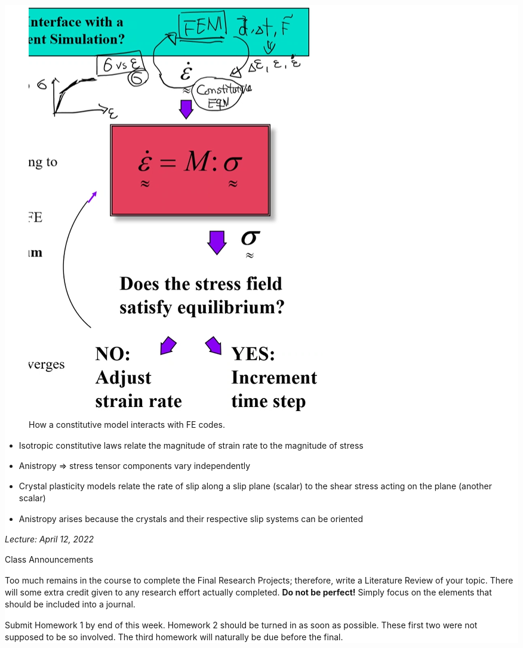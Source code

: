 <figure><img src="../../attachments/engr-851-001-integrated-computational-materials-engineering/constitutive_model_interacts_with_fe_codes_220407_165613_EST.png" id="fig-constitutive_model_interacts_with_fe_codes" alt="How a constitutive model interacts with FE codes." /><figcaption aria-hidden="true">How a constitutive model interacts with FE codes.</figcaption></figure>

-   Isotropic constitutive laws relate the magnitude of strain rate to the magnitude of stress

-   Anistropy ⇒ stress tensor components vary independently

-   Crystal plasticity models relate the rate of slip along a slip plane (scalar) to the shear stress acting on the plane (another scalar)

-   Anistropy arises because the crystals and their respective slip systems can be oriented

*Lecture: April 12, 2022*

Class Announcements

Too much remains in the course to complete the Final Research Projects; therefore, write a Literature Review of your topic. There will some extra credit given to any research effort actually completed. **Do not be perfect!** Simply focus on the elements that should be included into a journal.

Submit Homework 1 by end of this week. Homework 2 should be turned in as soon as possible. These first two were not supposed to be so involved. The third homework will naturally be due before the final.
